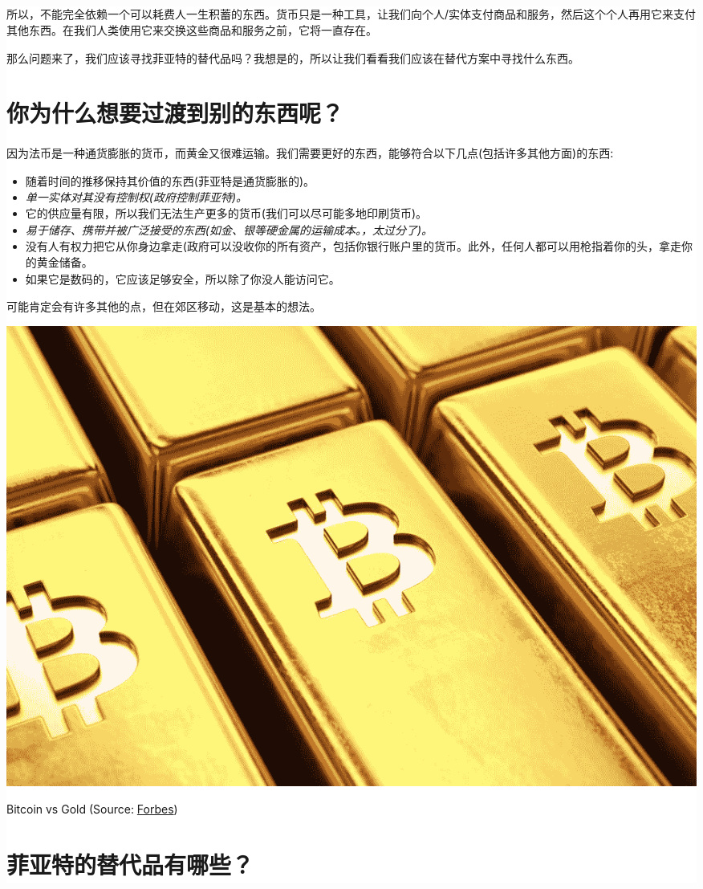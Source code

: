 所以，不能完全依赖一个可以耗费人一生积蓄的东西。货币只是一种工具，让我们向个人/实体支付商品和服务，然后这个个人再用它来支付其他东西。在我们人类使用它来交换这些商品和服务之前，它将一直存在。

那么问题来了，我们应该寻找菲亚特的替代品吗？我想是的，所以让我们看看我们应该在替代方案中寻找什么东西。

# 你为什么想要过渡到别的东西呢？

因为法币是一种通货膨胀的货币，而黄金又很难运输。我们需要更好的东西，能够符合以下几点(包括许多其他方面)的东西:

*   随着时间的推移保持其价值的东西(菲亚特是通货膨胀的)。
*   *单一实体对其没有控制权(政府控制菲亚特)。*
*   它的供应量有限，所以我们无法生产更多的货币(我们可以尽可能多地印刷货币)。
*   *易于储存、携带并被广泛接受的东西(如金、银等硬金属的运输成本。，太过分了)。*
*   没有人有权力把它从你身边拿走(政府可以没收你的所有资产，包括你银行账户里的货币。此外，任何人都可以用枪指着你的头，拿走你的黄金储备。
*   如果它是数码的，它应该足够安全，所以除了你没人能访问它。

可能肯定会有许多其他的点，但在郊区移动，这是基本的想法。

![](img/dd0b4236435c9193c91d76c101a2cb29.png)

Bitcoin vs Gold (Source: [Forbes](https://www.forbes.com/sites/bobhaber/2020/12/14/the-great-gold-vs-bitcoin-debate-currency-debate/?sh=e2f657a716e0))

# 菲亚特的替代品有哪些？
